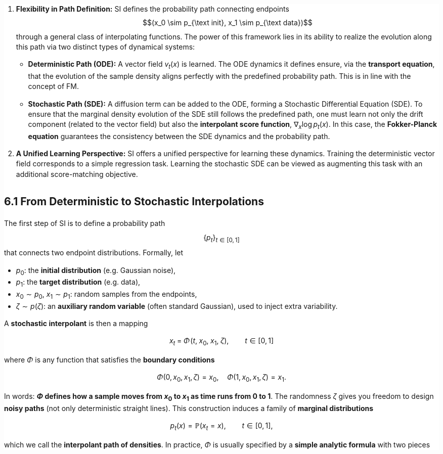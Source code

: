 1.  **Flexibility in Path Definition:** SI defines the probability path connecting endpoints $$(x_0 \sim p_{\text init}, x_1 \sim p_{\text data})$$ through a general class of interpolating functions. The power of this framework lies in its ability to realize the evolution along this path via two distinct types of dynamical systems:
    - **Deterministic Path (ODE):** A vector field $v_t(x)$ is learned. The ODE dynamics it defines ensure, via the **transport equation**, that the evolution of the sample density aligns perfectly with the predefined probability path. This is in line with the concept of FM.


    - **Stochastic Path (SDE):** A diffusion term can be added to the ODE, forming a Stochastic Differential Equation (SDE). To ensure that the marginal density evolution of the SDE still follows the predefined path, one must learn not only the drift component (related to the vector field) but also the **interpolant score function**, $\nabla_x \log p_t(x)$. In this case, the **Fokker-Planck equation** guarantees the consistency between the SDE dynamics and the probability path.

2.  **A Unified Learning Perspective:** SI offers a unified perspective for learning these dynamics. Training the deterministic vector field corresponds to a simple regression task. Learning the stochastic SDE can be viewed as augmenting this task with an additional score-matching objective.



## <a id="section6.1">6.1 From Deterministic to Stochastic Interpolations</a>

The first step of SI is to define a probability path $$\{p_t\}_{t\in[0,1]}$$ that connects two endpoint distributions. Formally, let

* $p_0$: the **initial distribution** (e.g. Gaussian noise),
* $p_1$: the **target distribution** (e.g. data),
* $x_0 \sim p_0$, $x_1 \sim p_1$: random samples from the endpoints,
* $\zeta \sim p(\zeta)$: an **auxiliary random variable** (often standard Gaussian), used to inject extra variability.

A **stochastic interpolant** is then a mapping

$$
x_t \;=\; \Phi\!\left(t,\; x_0,\; x_1,\; \zeta\right),\qquad t\in[0,1]\label{eq:36}
$$

where $\Phi$ is any function that satisfies the **boundary conditions**

$$
\Phi(0, x_0, x_1, \zeta) = x_0, 
\quad
\Phi(1, x_0, x_1, \zeta) = x_1.
$$

In words: **$\Phi$ defines how a sample moves from $x_0$ to $x_1$ as time runs from 0 to 1**.
The randomness $\zeta$ gives you freedom to design **noisy paths** (not only deterministic straight lines). This construction induces a family of **marginal distributions**

$$
p_t(x) = \mathbb P(x_t = x), \qquad t \in [0,1],
$$

which we call the **interpolant path of densities**. In practice, $\Phi$ is usually specified by a **simple analytic formula** with two pieces


[^Nice]: Dinh L, Krueger D, Bengio Y. Nice: Non-linear independent components estimation[J]. arXiv preprint arXiv:1410.8516, 2014.
[^nvp]: Dinh L, Sohl-Dickstein J, Bengio S. Density estimation using real nvp[J]. arXiv preprint arXiv:1605.08803, 2016.
[^Glow]: Kingma D P, Dhariwal P. Glow: Generative flow with invertible 1x1 convolutions[J]. Advances in neural information processing systems, 2018, 31.
[^Neural_ODE]: Chen R T Q, Rubanova Y, Bettencourt J, et al. Neural ordinary differential equations[J]. Advances in neural information processing systems, 2018, 31.
[^Ffjord]: Grathwohl W, Chen R T Q, Bettencourt J, et al. Ffjord: Free-form continuous dynamics for scalable reversible generative models[J]. arXiv preprint arXiv:1810.01367, 2018.
[^rectified_flow]: Liu X, Gong C, Liu Q. Flow straight and fast: Learning to generate and transfer data with rectified flow[J]. arXiv preprint arXiv:2209.03003, 2022.
[^FM]: Lipman Y, Chen R T Q, Ben-Hamu H, et al. Flow matching for generative modeling[J]. arXiv preprint arXiv:2210.02747, 2022.
[^SI]: Albergo M S, Boffi N M, Vanden-Eijnden E. Stochastic interpolants: A unifying framework for flows and diffusions[J]. arXiv preprint arXiv:2303.08797, 2023.
[^SI_1]: Albergo M S, Vanden-Eijnden E. Building normalizing flows with stochastic interpolants[J]. arXiv preprint arXiv:2209.15571, 2022.
[^SI_2]: Albergo M S, Goldstein M, Boffi N M, et al. Stochastic interpolants with data-dependent couplings[J]. arXiv preprint arXiv:2310.03725, 2023.